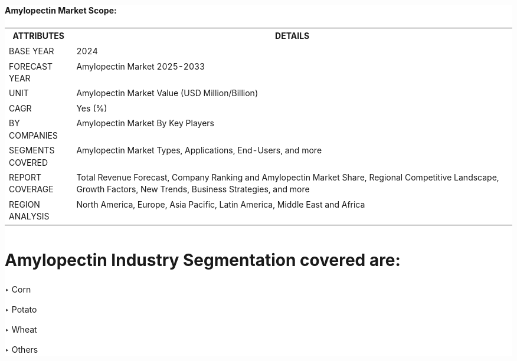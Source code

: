 <h4>Amylopectin Market Scope:</h4>
<table>
<tr>
<th>ATTRIBUTES</th>
<th>DETAILS</th>
</tr>
<tr>
<td>BASE YEAR</td>
<td>2024</td>
</tr>
<tr>
<td>FORECAST YEAR</td>
<td>Amylopectin Market 2025-2033</td>
</tr>
<tr>
<td>UNIT</td>
<td>Amylopectin Market Value (USD Million/Billion)</td>
<tr>
<td>CAGR</td>
<td>Yes (%)</td>
</tr>
</tr>
<tr>
<td>BY COMPANIES</td>
<td>Amylopectin Market By Key Players</td>
</tr>
<tr>
<td>SEGMENTS COVERED</td>
<td>Amylopectin Market Types, Applications, End-Users, and more</td>
</tr>
<tr>
<td>REPORT COVERAGE</td>
<td>Total Revenue Forecast, Company Ranking and Amylopectin Market Share, Regional Competitive Landscape, Growth Factors, New Trends, Business Strategies, and more</td>
</tr>
<tr>
<td>REGION ANALYSIS</td>
<td>North America, Europe, Asia Pacific, Latin America, Middle East and Africa</td>
</tr>
</table>

# <strong>Amylopectin Industry Segmentation covered are:</strong>

‣ Corn

‣ Potato

‣ Wheat

‣ Others
